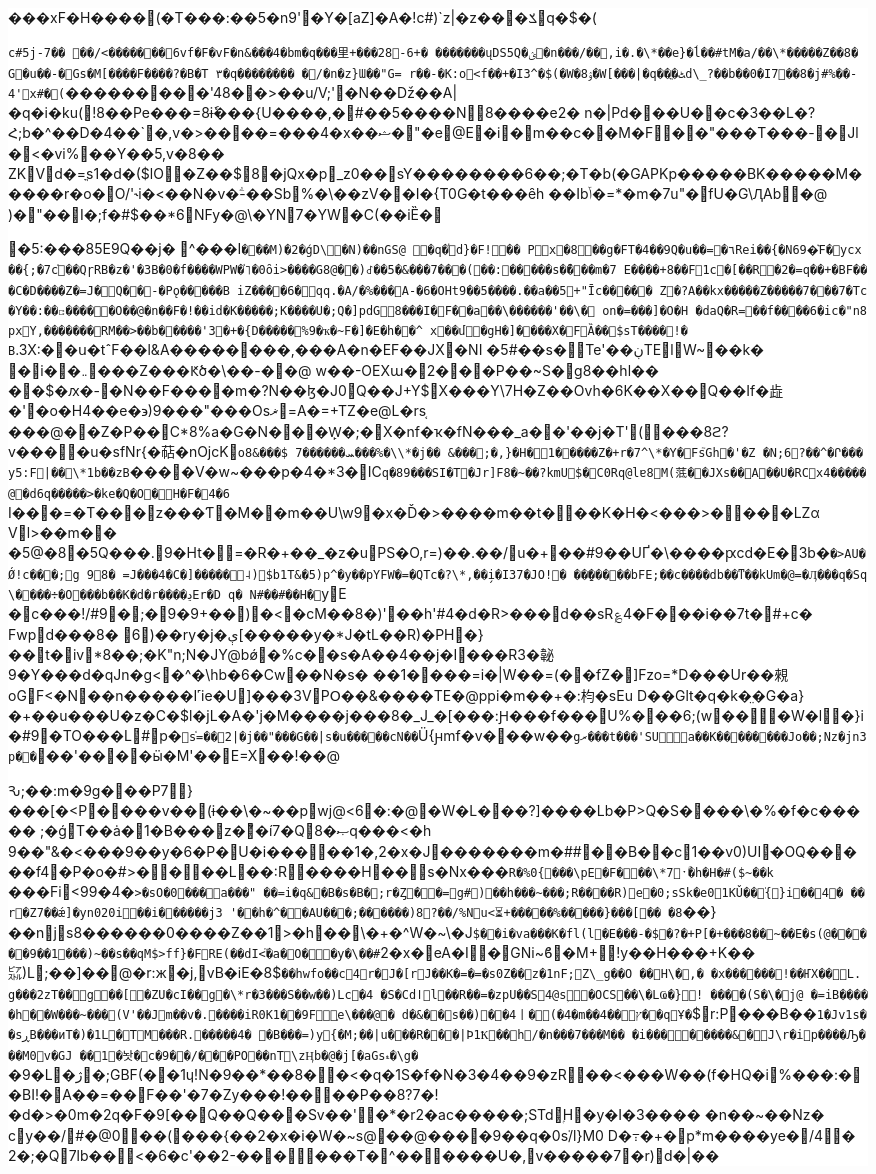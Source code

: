  ���xF�H��� �(�T���:��5�n9'�Y�[aZ]�A�!c#)`z|�z���ݎq�$�(
 
 `c#5j-7��
��/<�������6vf�F�vF�n&���4�bm�q���里+���28-6+� �������ųDS5Q�ؽ�n���/��,i�.�\*��e}�ĺ��#tM�a/��\*�����Z��8�G�u��-�G s�M[����F����?�B�T
۳�q�������� �/�n�z}Ɯ��"G=
r��-�K:o<f��+�I3^�$(�W�ۉ8�W[���|�q��ֳ�ﭧd\_?��b��0�I7�� 8�j#%��-4'x#�(`���������'48��>��u/V;'�N��ǅ��A|�q�i�ku(!8��Pe���=8ɨٗ���{U����,�#��5����N8����e2� n�|Pd���U��c�3��L�?Հ;b�^��D�4��`�,v�>����=���4�x��ޝ�"�e@E�i�m��c��M�F��"���T���-� Jl�<�vi%��Y��5,v�8��
ZKVd�=ֳs1�d�($lO�Z��$8�jQx�p\_z0��sY��������6��;�T�b(�GAPKp�� ���BK�����M�����r�o�O/'˞i�<��N�v�ؖ-��Sb%�\��zV��I�{T0G�t���ȇh
��Ibݴ�=\*�m�7u"�fU�G\ԮAb �@ )�"��I�;f�#$��\*6NFy�@\�YN7�YW�C(��iȄ�
 
 \�5:���85E9Q��j� ^���I`���M)�2�ǵD\�N)��nGS@
�q�֓d}�F!��
Px�8��g�FT�4��9Q�u��=�٦Rei��{�N69�͛F�ycx��{;�7c֗��QɼRB�z�'�3B�0�f����WPW�֫˥�0ȏi>����G8@��)ꁐ��5�&���7���(��:�����s�̃���m�7
E����+8��F1c�[��R�2�=q��+�BF���C�D����Z�=J�Q��-�Pǫ�����B
iZ����6�qq.�A/�%���A-�6�OHt9��5��� �.��a��5+"Īc�����
Z�?A��kx�����Z�����7���7�Tc�Y��:��ꤍ�����O��@�n��F�!��id�K�����;K����U�;Q�]pdG8� ��I� F��a�� \������'��\� on�=���]�O�H �daQ�R=��f����6�ic�"n8pxY,�� �����R M��>��b�����'3�+�{D�����%9�ҡ�~F�]�E�h��^
x��մ�gH�]����X�͢FȀ��$sT����!�B`.3X:��ս�tˆF��l&A��������,���A�n�EF��JX�NI �5#��s�׭Te'��ڹTElW~��k�  �i��܅���Z���Ԟծ�\��-��@ w��-OEXա�2���P��~S�g8��hl��
��$�ԕ�-�N��F����m�?N��ɮ�J0Q��J+Y$X���Y\7H� Z��Ovh�6K��X��Q��If�歮�'�o�H4��e�϶)9���"���Osޜ=A�=+TZ�e@L�rs֤
���@��Z�P��C\*8%a�G�N�� �W̙�;�X�nf�ҡ�fN���\_a��'��j�T'(���8ϩ?v����u�sfNr{�萜�nOjcK`o8&���$
ܚ������7���%�\\*�j��
& ���;�,}�H�1� ����Z�+r� 7^\*�Y�Fs֮Gh�'�Z �N;6?��^�Ր���y5:F|��\*1b��zB`����V�w~���p�4�\*3�IC`q�89�� �SI�T�Jr]F8�~��?kmU$�C0Rq@lɐ8M(䓜��JXs��A՘��U�RCx4�����@�d6q�����> �ke�Q�O�H�F�4�6`I���=�T���z���Ƭ޸�M��m��U\w9�x�Ď�>����m��t���K�H�<���>�߻���LZα Vl>��m�� �5@�8�5Q���.9�Ht�=�R�+��\_�z�uPS�O,r=)��.��/ u�+��#9��UҐ�\����ԗcd�E�3b�`�>AU�Ǿ!c���;g
98�
=J���4�C�]�����˨)$b1T&�5)p^�y��pYFW�=�QTc�?\*,��̗i� I37�JO!�
��ַٓ�����bFE;��c����db��ͳ��kUm�@=�Ӆ���q�Sq\����÷�O���b��K�d�r����ڍEr�D
q�
N#��#��H�`yE
�c���!\/#9�;�9�9+��)�<�cM��8�)'��h'#4�d�R>���d��sR؏4�F���i��7t�#+c�
Fwpd���8� 6)��ry�j�ې[���� �y�\*J�tL��R)�PH�}��t�iv\*8��;�K"n;N �JY@bǿ�%c��s�A��4��j�I���R3�䪐9�Y���d�qJn�g<�^�\hb�6�Cw��N�s� ��1����=i�|W��=(�� fZ�]Fzo=\*D��� Ur��䚅oGF <�N��n�����I˹ie�U]� ��3VPՕ��&����TE�@ppi� m��+�:枃�sEu
D��Glt�q�k�̤�G�a}�+��u���U�z�C�$l� jL�A�'j�M����j���8�\_J\_�[���:Ԩ���f���U%���6;(w�� �W�l�}i
�#9�TO���L#p�`s֫=��2|�j��"���G��|s�u�����cN��`Ü{ԩmf�v���w��`gރ���t���'SUa��K��������Jo��;Nz�jn3p��`��'����ӹ�M'��E=X��!��@
 
 Ԅ;��:m�9g���P7}���[�<P����v��(ɨ��\�~��pwj@<6�:�@�W�L���?]�� ��Lb�P>Q�S� ���\�%�f�c����� ;�ǵT��ȧ�1�B���z�͋�í7�Q8�ޞq���<�h
9��"&�<���9��y�6�P�U�i�����1�,2�x�J�������m�##��B��c1��v0)UI݀�OQ���� �f4�P�o�#>����L��:R����H��s�Nx���`R�%0{���\pE�F ���\*7ˑۚ�h�H�#($~��k`���Fi<99�4�`>�sO�0���a���"
��=i�q& �B�s�B�;r�Ȥ��=g#)��h���~���;R����R)e�0;sSk �e01KǓ��֔{}i��4� ��r�Z7��ǽ]�yn020i ��i������j3 '��h�^��AU���;������)8?��/%Nu<⏳+�����%�����}���[��
�8 `��}��njs8������0����Z��1>�h��\�+�^W�~\�J`$��i�va���K�fl(l�E���-�$੠�?�+P[�+���8��~��E�s(@�����9��1���)~��s��qM$>ff}�FRE(��d I<֘�a�O��y�\��#`2�x�eA�I޴�GNi~ϐ �M+̿!y��H���+K��㌮)L;��]��@�r:ж�j,vB�iE�8$`��hwfo��c4r�J�[rJ��K�  =�=�s0Z��z�1nF;Z\_g��O ��H\�, � �x������!��ҤX��L.g���2zT��g��[�ZU �cI��g�\*r�3���S��w��)Lc�4
�S�Cdاl��R��=�zpU��S4@sؚ�OCS��\�LҨ�}!
����(S�\�j@ �=iB�����h��W���~���(V'��Jm��v�.����iR0K1��9F֤e\���@� d�&��s��)��4⼁�͠(�4� m��ץ��4��qҰ�`$r:P���B��`1�Jv1s� �sڕB���иT�)�1L� TM���R.����� 4� �B���=)y{�M;��|u���R���|Þ1Ҟ��h/�n��� 7���M�� �i�������� &�J \r�ip����Ԡ���M0v�GJ ��1�놧�c�9��/���PO��nT\zӉb�@�j[ �aGsޑ�\g�` �9�L�ژ�;GBF(��1ɥ!N�9��\*��8�\�<�q�1S�f�N�3�4��9�zR��<���W��(f�HQ�i%���:��BI!�A��=��F��'�7�Z y���!����P��8?7�!�d�>�0m�2q�F�9[��Q��Q���Sv��'�\*�r2 �ac�����;STdۭH�y�I�3���� �n��~��Nz� cy��/#�@0��(���{��2�x�i�W�~s@��@����9��q�0s֔/l}M0 D�߹�+�p\*m����ye�/4� 2�;�Q7lb��<�6�c'��2-������T�^����� �U�,v�� � ��7�r)d�|��